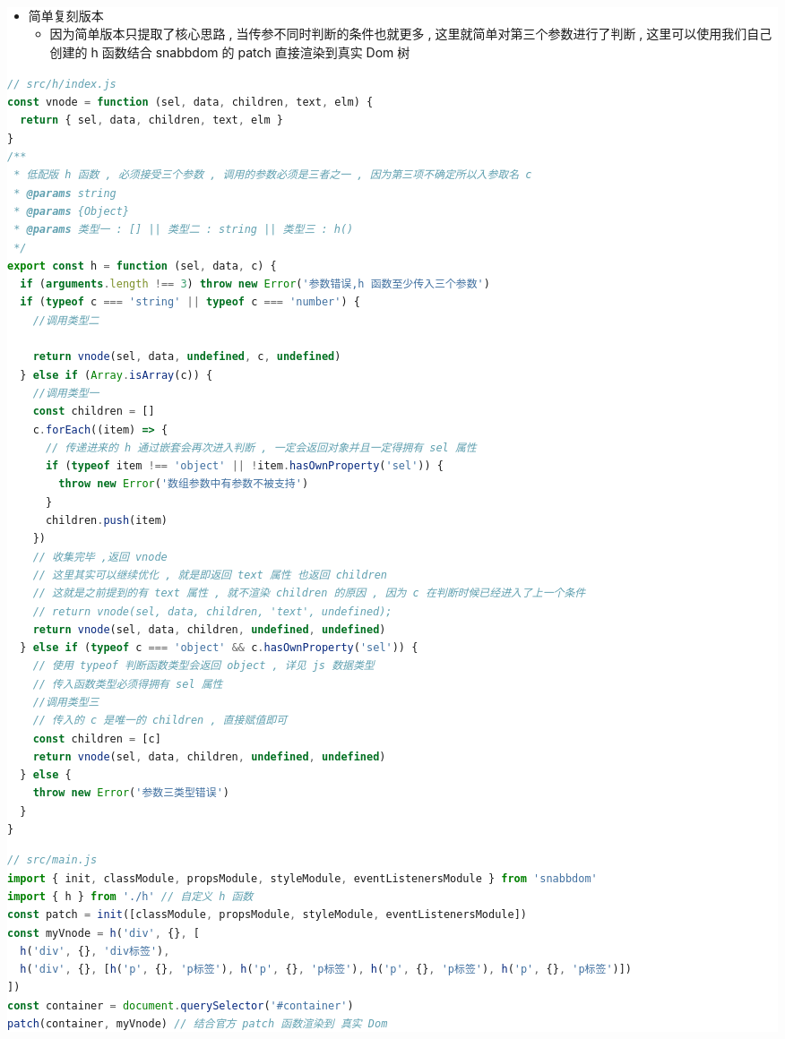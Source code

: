 - 简单复刻版本
  - 因为简单版本只提取了核心思路 , 当传参不同时判断的条件也就更多 , 这里就简单对第三个参数进行了判断 , 这里可以使用我们自己创建的 h 函数结合 snabbdom 的 patch 直接渲染到真实 Dom 树

```javascript
// src/h/index.js
const vnode = function (sel, data, children, text, elm) {
  return { sel, data, children, text, elm }
}
/**
 * 低配版 h 函数 , 必须接受三个参数 , 调用的参数必须是三者之一 , 因为第三项不确定所以入参取名 c
 * @params string
 * @params {Object}
 * @params 类型一 : [] || 类型二 : string || 类型三 : h()
 */
export const h = function (sel, data, c) {
  if (arguments.length !== 3) throw new Error('参数错误,h 函数至少传入三个参数')
  if (typeof c === 'string' || typeof c === 'number') {
    //调用类型二

    return vnode(sel, data, undefined, c, undefined)
  } else if (Array.isArray(c)) {
    //调用类型一
    const children = []
    c.forEach((item) => {
      // 传递进来的 h 通过嵌套会再次进入判断 , 一定会返回对象并且一定得拥有 sel 属性
      if (typeof item !== 'object' || !item.hasOwnProperty('sel')) {
        throw new Error('数组参数中有参数不被支持')
      }
      children.push(item)
    })
    // 收集完毕 ,返回 vnode
    // 这里其实可以继续优化 , 就是即返回 text 属性 也返回 children
    // 这就是之前提到的有 text 属性 , 就不渲染 children 的原因 , 因为 c 在判断时候已经进入了上一个条件
    // return vnode(sel, data, children, 'text', undefined);
    return vnode(sel, data, children, undefined, undefined)
  } else if (typeof c === 'object' && c.hasOwnProperty('sel')) {
    // 使用 typeof 判断函数类型会返回 object , 详见 js 数据类型
    // 传入函数类型必须得拥有 sel 属性
    //调用类型三
    // 传入的 c 是唯一的 children , 直接赋值即可
    const children = [c]
    return vnode(sel, data, children, undefined, undefined)
  } else {
    throw new Error('参数三类型错误')
  }
}
```

```javascript
// src/main.js
import { init, classModule, propsModule, styleModule, eventListenersModule } from 'snabbdom'
import { h } from './h' // 自定义 h 函数
const patch = init([classModule, propsModule, styleModule, eventListenersModule])
const myVnode = h('div', {}, [
  h('div', {}, 'div标签'),
  h('div', {}, [h('p', {}, 'p标签'), h('p', {}, 'p标签'), h('p', {}, 'p标签'), h('p', {}, 'p标签')])
])
const container = document.querySelector('#container')
patch(container, myVnode) // 结合官方 patch 函数渲染到 真实 Dom
```
